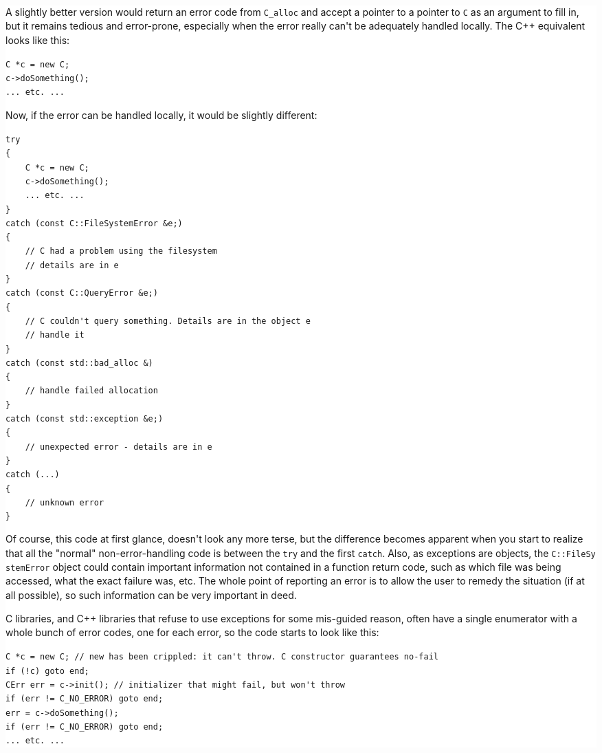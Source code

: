 A slightly better version would return an error code from `C_alloc` and accept a pointer to a pointer to `C` as an argument to fill in, but it remains tedious and error-prone, especially when the error really can't be adequately handled locally. The C++ equivalent looks like this:

    C *c = new C;
    c->doSomething();
    ... etc. ...

Now, if the error can be handled locally, it would be slightly different:

    try
    {
    	C *c = new C;
    	c->doSomething();
    	... etc. ...
    }
    catch (const C::FileSystemError &e;)
    {
    	// C had a problem using the filesystem
    	// details are in e
    }
    catch (const C::QueryError &e;)
    {
    	// C couldn't query something. Details are in the object e
    	// handle it
    }
    catch (const std::bad_alloc &)
    {
    	// handle failed allocation
    }
    catch (const std::exception &e;)
    {
    	// unexpected error - details are in e
    }
    catch (...)
    {
    	// unknown error
    }

Of course, this code at first glance, doesn't look any more terse, but the difference becomes apparent when you start to realize that all the "normal" non-error-handling code is between the `try` and the first `catch`. Also, as exceptions are objects, the `C::FileSystemError` object could contain important information not contained in a function return code, such as which file was being accessed, what the exact failure was, etc. The whole point of reporting an error is to allow the user to remedy the situation (if at all possible), so such information can be very important in deed.

C libraries, and C++ libraries that refuse to use exceptions for some mis-guided reason, often have a single enumerator with a whole bunch of error codes, one for each error, so the code starts to look like this:

    C *c = new C; // new has been crippled: it can't throw. C constructor guarantees no-fail
    if (!c) goto end;
    CErr err = c->init(); // initializer that might fail, but won't throw
    if (err != C_NO_ERROR) goto end;
    err = c->doSomething();
    if (err != C_NO_ERROR) goto end;
    ... etc. ...
